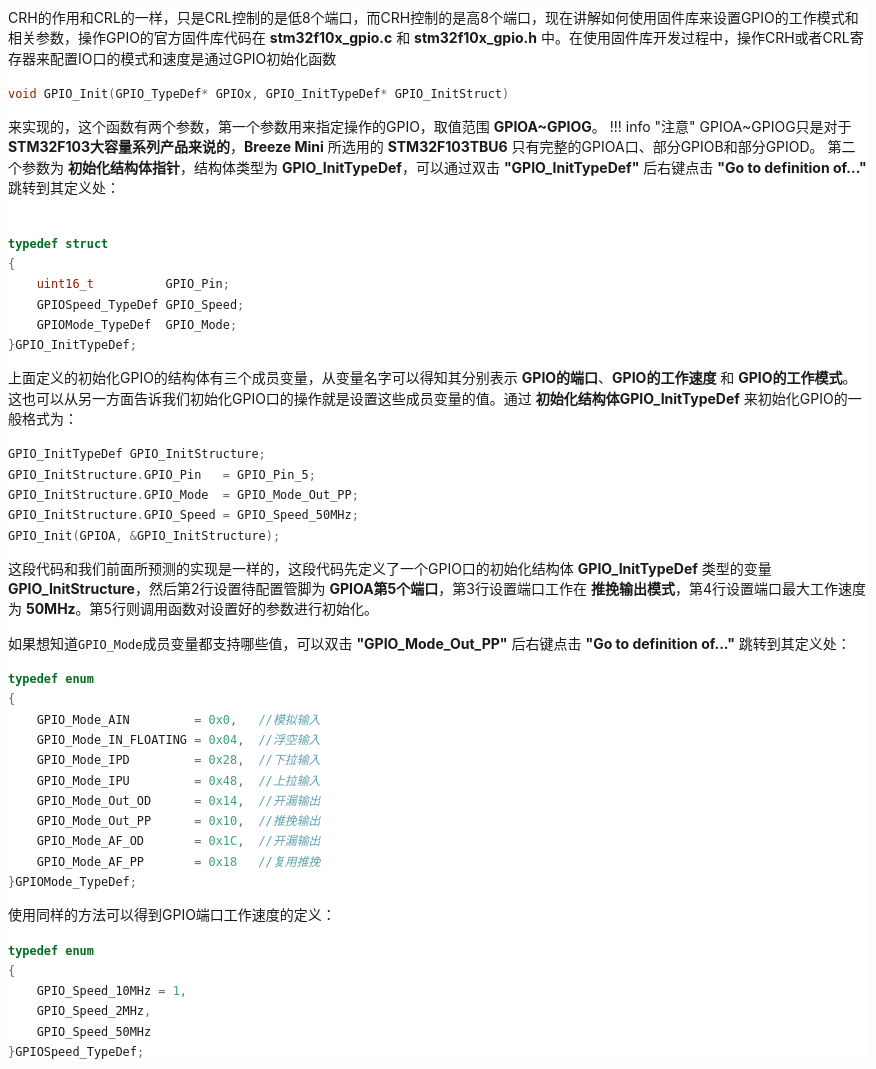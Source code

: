 CRH的作用和CRL的一样，只是CRL控制的是低8个端口，而CRH控制的是高8个端口，现在讲解如何使用固件库来设置GPIO的工作模式和相关参数，操作GPIO的官方固件库代码在 **stm32f10x_gpio.c** 和 **stm32f10x_gpio.h** 中。在使用固件库开发过程中，操作CRH或者CRL寄存器来配置IO口的模式和速度是通过GPIO初始化函数

```c
void GPIO_Init(GPIO_TypeDef* GPIOx, GPIO_InitTypeDef* GPIO_InitStruct)
```

来实现的，这个函数有两个参数，第一个参数用来指定操作的GPIO，取值范围 **GPIOA~GPIOG**。
!!! info "注意"
    GPIOA~GPIOG只是对于 **STM32F103大容量系列产品来说的**，**Breeze Mini** 所选用的 **STM32F103TBU6** 只有完整的GPIOA口、部分GPIOB和部分GPIOD。
第二个参数为 **初始化结构体指针**，结构体类型为 **GPIO_InitTypeDef**，可以通过双击 **"GPIO_InitTypeDef"** 后右键点击 **"Go to definition of..."** 跳转到其定义处：
```c

typedef struct
{
    uint16_t          GPIO_Pin;
    GPIOSpeed_TypeDef GPIO_Speed;
    GPIOMode_TypeDef  GPIO_Mode;
}GPIO_InitTypeDef;
```

上面定义的初始化GPIO的结构体有三个成员变量，从变量名字可以得知其分别表示 **GPIO的端口**、**GPIO的工作速度** 和 **GPIO的工作模式**。这也可以从另一方面告诉我们初始化GPIO口的操作就是设置这些成员变量的值。通过 **初始化结构体GPIO_InitTypeDef** 来初始化GPIO的一般格式为：

```c
GPIO_InitTypeDef GPIO_InitStructure;
GPIO_InitStructure.GPIO_Pin   = GPIO_Pin_5;
GPIO_InitStructure.GPIO_Mode  = GPIO_Mode_Out_PP;
GPIO_InitStructure.GPIO_Speed = GPIO_Speed_50MHz;
GPIO_Init(GPIOA, &GPIO_InitStructure);
```

这段代码和我们前面所预测的实现是一样的，这段代码先定义了一个GPIO口的初始化结构体 **GPIO_InitTypeDef** 类型的变量 **GPIO_InitStructure**，然后第2行设置待配置管脚为 **GPIOA第5个端口**，第3行设置端口工作在 **推挽输出模式**，第4行设置端口最大工作速度为 **50MHz**。第5行则调用函数对设置好的参数进行初始化。

如果想知道`GPIO_Mode`成员变量都支持哪些值，可以双击 **"GPIO_Mode_Out_PP"** 后右键点击 **"Go to definition of..."** 跳转到其定义处：

```c
typedef enum
{ 
    GPIO_Mode_AIN         = 0x0,   //模拟输入
    GPIO_Mode_IN_FLOATING = 0x04,  //浮空输入
    GPIO_Mode_IPD         = 0x28,  //下拉输入
    GPIO_Mode_IPU         = 0x48,  //上拉输入
    GPIO_Mode_Out_OD      = 0x14,  //开漏输出
    GPIO_Mode_Out_PP      = 0x10,  //推挽输出
    GPIO_Mode_AF_OD       = 0x1C,  //开漏输出
    GPIO_Mode_AF_PP       = 0x18   //复用推挽
}GPIOMode_TypeDef;
```

使用同样的方法可以得到GPIO端口工作速度的定义：

```c
typedef enum
{ 
    GPIO_Speed_10MHz = 1,
    GPIO_Speed_2MHz, 
    GPIO_Speed_50MHz
}GPIOSpeed_TypeDef;
```
